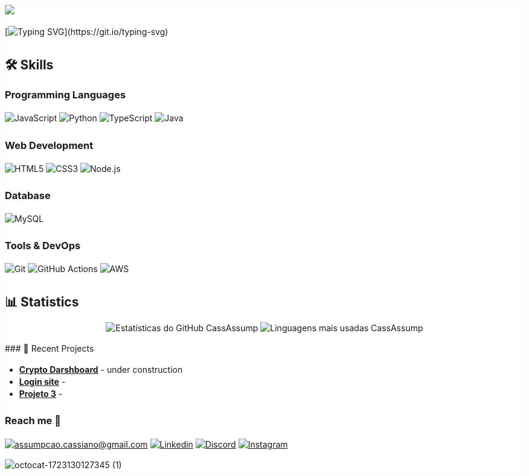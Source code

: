 <img width=100% src="https://capsule-render.vercel.app/api?type=waving&color=334CFF&height=120&section=header"/>

[![Typing SVG](https://readme-typing-svg.demolab.com?font=Fira+Code&weight=600&size=32&duration=4500&pause=100&color=334CFF&background=FFFFFF00&center=true&width=435&lines=hello%2C+i'm+Cass;im+a+back-end+developer;+i'm+from+Brazil;Welcome.)](https://git.io/typing-svg)

## 🛠️ Skills

### Programming Languages

![JavaScript](https://img.shields.io/badge/-JavaScript-F7DF1E?style=flat-square&logo=javascript&logoColor=black)
![Python](https://img.shields.io/badge/-Python-3776AB?style=flat-square&logo=python&logoColor=white)
![TypeScript](https://img.shields.io/badge/-TypeScript-007ACC?style=flat-square&logo=typescript&logoColor=white)
![Java](https://img.shields.io/badge/-Java-007396?style=flat-square&logo=java&logoColor=white)

### Web Development

![HTML5](https://img.shields.io/badge/-HTML5-E34F26?style=flat-square&logo=html5&logoColor=white)
![CSS3](https://img.shields.io/badge/-CSS3-1572B6?style=flat-square&logo=css3&logoColor=white)
![Node.js](https://img.shields.io/badge/-Node.js-339933?style=flat-square&logo=node.js&logoColor=white)

### Database

![MySQL](https://img.shields.io/badge/-MySQL-4479A1?style=flat-square&logo=mysql&logoColor=white)

### Tools & DevOps

![Git](https://img.shields.io/badge/-Git-F05032?style=flat-square&logo=git&logoColor=white)
![GitHub Actions](https://img.shields.io/badge/-GitHub%20Actions-2088FF?style=flat-square&logo=github-actions&logoColor=white)
![AWS](https://img.shields.io/badge/-AWS-232F3E?style=flat-square&logo=amazon-aws&logoColor=white)

## 📊 Statistics

<p align="center">
  <img height="180em" src="https://github-readme-stats.vercel.app/api?username=CassAssump&show_icons=true&theme=tokyonight&count_private=true" alt="Estatísticas do GitHub CassAssump" />
  <img height="180em" src="https://github-readme-stats.vercel.app/api/top-langs/?username=CassAssump&layout=compact&theme=tokyonight" alt="Linguagens mais usadas CassAssump" />
</p>
### 💼 Recent Projects

- **[Crypto Darshboard](https://github.com/CassAssump/dashboard)** - under construction
- **[Login site](https://github.com/CassAssump/Tela-de-Login)** - 
- **[Projeto 3](https://github.com/CassAssump/Projeto3)** -

### Reach me 🚩
[![assumpcao.cassiano@gmail.com](https://img.shields.io/badge/assumpcao.cassiano@gmail.com-333333?style=for-the-badge&logo=gmail&logoColor=red)](mailto:assumpcao.cassiano@gmail.com)
[![Linkedin](https://img.shields.io/badge/LinkedIn-0077B5?style=for-the-badge&logo=linkedin&logoColor=white)](https://www.linkedin.com/in/cassiano-assumpcao/)
[![Discord](https://img.shields.io/badge/Discord-7289DA?style=for-the-badge&logo=discord&logoColor=white)](644769428797521940)
[![Instagram](https://img.shields.io/badge/Instagram-E4405F?style=for-the-badge&logo=instagram&logoColor=white)](https://www.instagram.com/cass.assumpcao/?utm_source=ig_web_button_share_sheet)

![octocat-1723130127345 (1)](https://github.com/user-attachments/assets/e978204b-b29f-497f-9f96-00ac94e76e65)

